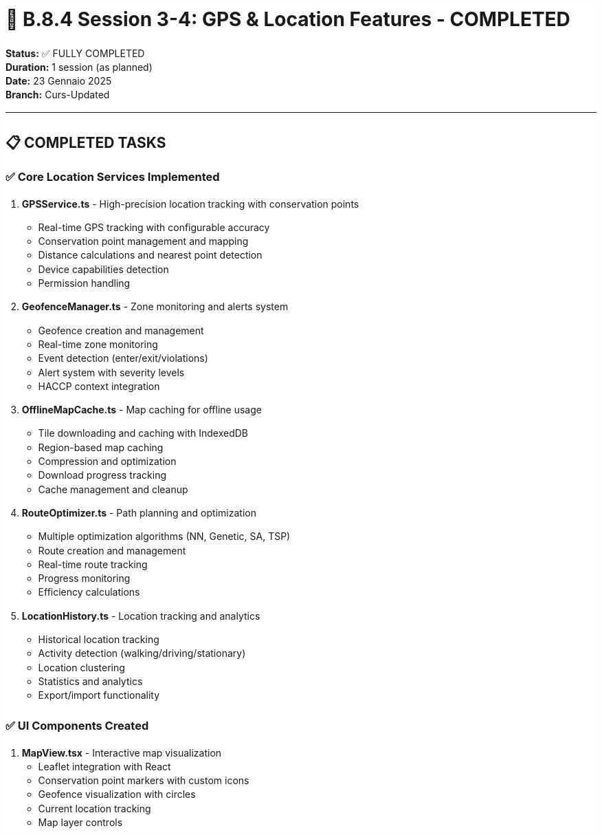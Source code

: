 # 🎉 B.8.4 Session 3-4: GPS & Location Features - COMPLETED

**Status:** ✅ FULLY COMPLETED  
**Duration:** 1 session (as planned)  
**Date:** 23 Gennaio 2025  
**Branch:** Curs-Updated

---

## 📋 **COMPLETED TASKS**

### ✅ **Core Location Services Implemented**

1. **GPSService.ts** - High-precision location tracking with conservation points
   - Real-time GPS tracking with configurable accuracy
   - Conservation point management and mapping
   - Distance calculations and nearest point detection
   - Device capabilities detection
   - Permission handling

2. **GeofenceManager.ts** - Zone monitoring and alerts system
   - Geofence creation and management
   - Real-time zone monitoring
   - Event detection (enter/exit/violations)
   - Alert system with severity levels
   - HACCP context integration

3. **OfflineMapCache.ts** - Map caching for offline usage
   - Tile downloading and caching with IndexedDB
   - Region-based map caching
   - Compression and optimization
   - Download progress tracking
   - Cache management and cleanup

4. **RouteOptimizer.ts** - Path planning and optimization
   - Multiple optimization algorithms (NN, Genetic, SA, TSP)
   - Route creation and management
   - Real-time route tracking
   - Progress monitoring
   - Efficiency calculations

5. **LocationHistory.ts** - Location tracking and analytics
   - Historical location tracking
   - Activity detection (walking/driving/stationary)
   - Location clustering
   - Statistics and analytics
   - Export/import functionality

### ✅ **UI Components Created**

1. **MapView.tsx** - Interactive map visualization
   - Leaflet integration with React
   - Conservation point markers with custom icons
   - Geofence visualization with circles
   - Current location tracking
   - Map layer controls
